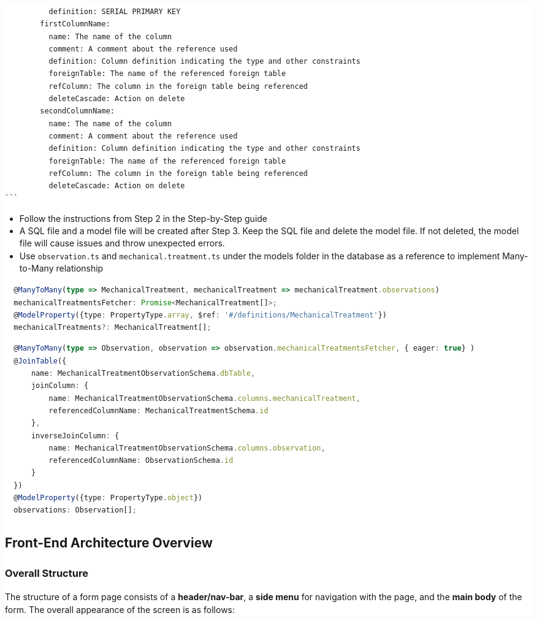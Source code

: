               definition: SERIAL PRIMARY KEY
            firstColumnName:
              name: The name of the column
              comment: A comment about the reference used
              definition: Column definition indicating the type and other constraints
              foreignTable: The name of the referenced foreign table
              refColumn: The column in the foreign table being referenced
              deleteCascade: Action on delete
            secondColumnName:
              name: The name of the column
              comment: A comment about the reference used
              definition: Column definition indicating the type and other constraints
              foreignTable: The name of the referenced foreign table
              refColumn: The column in the foreign table being referenced
              deleteCascade: Action on delete
    ```
  - Follow the instructions from Step 2 in the Step-by-Step guide
  - A SQL file and a model file will be created after Step 3. Keep the SQL file and delete the model file. If not deleted, the model file will cause issues and throw unexpected errors.
  - Use `observation.ts` and `mechanical.treatment.ts` under the models folder in the database as a reference to implement Many-to-Many relationship

  ```ts
    @ManyToMany(type => MechanicalTreatment, mechanicalTreatment => mechanicalTreatment.observations)
    mechanicalTreatmentsFetcher: Promise<MechanicalTreatment[]>;
    @ModelProperty({type: PropertyType.array, $ref: '#/definitions/MechanicalTreatment'})
    mechanicalTreatments?: MechanicalTreatment[];
  ```

  ```ts
    @ManyToMany(type => Observation, observation => observation.mechanicalTreatmentsFetcher, { eager: true} )
    @JoinTable({
        name: MechanicalTreatmentObservationSchema.dbTable,
        joinColumn: {
			name: MechanicalTreatmentObservationSchema.columns.mechanicalTreatment,
            referencedColumnName: MechanicalTreatmentSchema.id
        },
        inverseJoinColumn: {
            name: MechanicalTreatmentObservationSchema.columns.observation,
            referencedColumnName: ObservationSchema.id
        }
    })
    @ModelProperty({type: PropertyType.object})
    observations: Observation[];  
  ```


## Front-End Architecture Overview
### Overall Structure
The structure of a form page consists of a **header/nav-bar**, a **side menu** for navigation with the page, and the **main body** of the form. The overall appearance of the screen is as follows:
